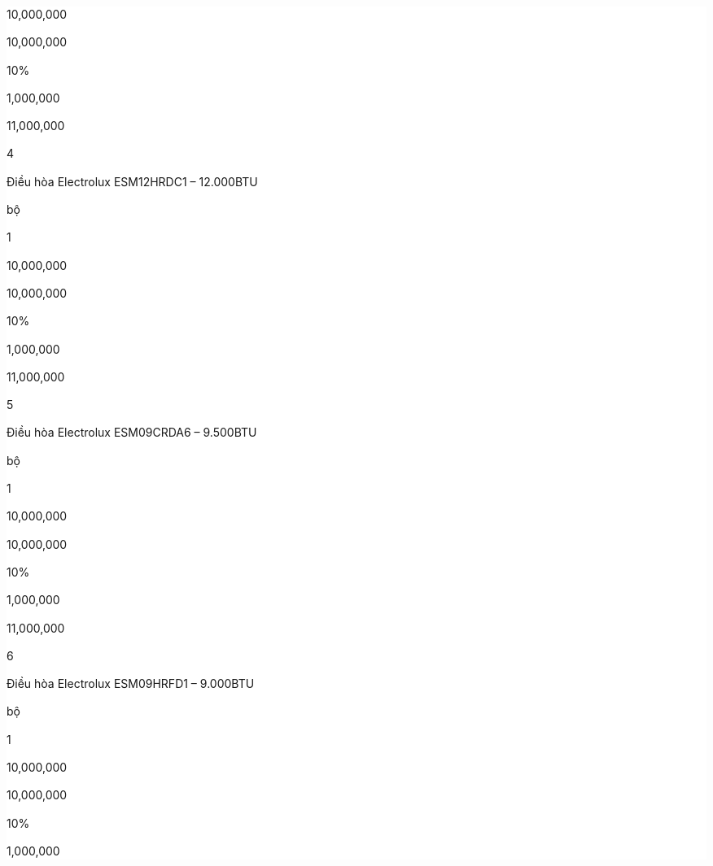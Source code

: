 10,000,000

10,000,000

10%

1,000,000

11,000,000



4

Điều hòa Electrolux ESM12HRDC1 – 12.000BTU

bộ

1

10,000,000

10,000,000

10%

1,000,000

11,000,000



5

Điều hòa Electrolux ESM09CRDA6 – 9.500BTU

bộ

1

10,000,000

10,000,000

10%

1,000,000

11,000,000



6

Điều hòa Electrolux ESM09HRFD1 – 9.000BTU

bộ

1

10,000,000

10,000,000

10%

1,000,000
